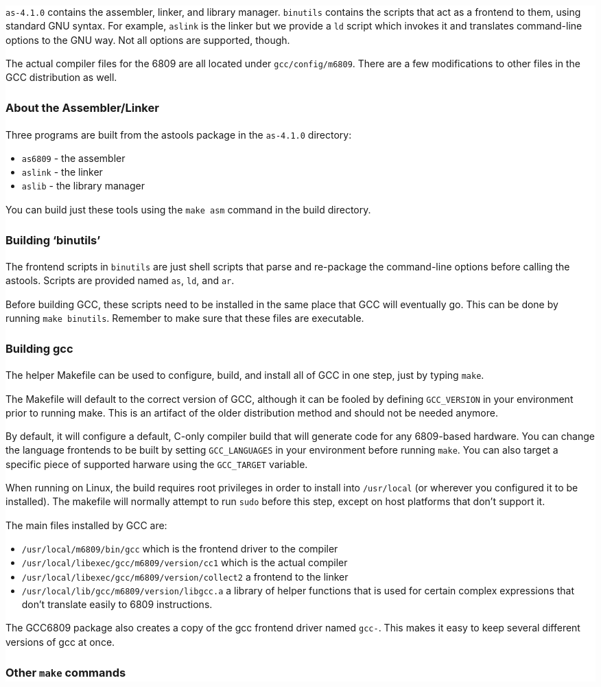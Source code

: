 `as-4.1.0` contains the assembler, linker, and library manager. `binutils` contains the scripts that act as a frontend to them, using standard GNU syntax. For example, `aslink` is the linker but we provide a `ld` script which invokes it and translates command-line options to the GNU way. Not all options are supported, though.

The actual compiler files for the 6809 are all located under `gcc/config/m6809`. There are a few modifications to other files in the GCC distribution as well.

### About the Assembler/Linker

Three programs are built from the astools package in the `as-4.1.0` directory:

* `as6809` - the assembler
* `aslink` - the linker
* `aslib` - the library manager

You can build just these tools using the `make asm` command in the build directory.

### Building ‘binutils’

The frontend scripts in `binutils` are just shell scripts that parse and re-package the command-line options before calling the astools. Scripts are provided named `as`, `ld`, and `ar`.

Before building GCC, these scripts need to be installed in the same place that GCC will eventually go. This can be done by running `make binutils`. Remember to make sure that these files are executable.

### Building gcc

The helper Makefile can be used to configure, build, and install all of GCC in one step, just by typing `make`.

The Makefile will default to the correct version of GCC, although it can be fooled by defining `GCC_VERSION` in your environment prior to running make. This is an artifact of the older distribution method and should not be needed anymore.

By default, it will configure a default, C-only compiler build that will generate code for any 6809-based hardware. You can change the language frontends to be built by setting `GCC_LANGUAGES` in your environment before running `make`. You can also target a specific piece of supported harware using the `GCC_TARGET` variable.

When running on Linux, the build requires root privileges in order to install into `/usr/local` (or wherever you configured it to be installed). The makefile will normally attempt to run `sudo` before this step, except on host platforms that don’t support it.

The main files installed by GCC are:

* `/usr/local/m6809/bin/gcc` which is the frontend driver to the compiler
* `/usr/local/libexec/gcc/m6809/version/cc1` which is the actual compiler
* `/usr/local/libexec/gcc/m6809/version/collect2` a frontend to the linker
* `/usr/local/lib/gcc/m6809/version/libgcc.a` a library of helper functions that is used for certain complex expressions that don’t translate easily to 6809 instructions. 

The GCC6809 package also creates a copy of the gcc frontend driver named `gcc-`. This makes it easy to keep several different versions of gcc at once.

### Other `make` commands
